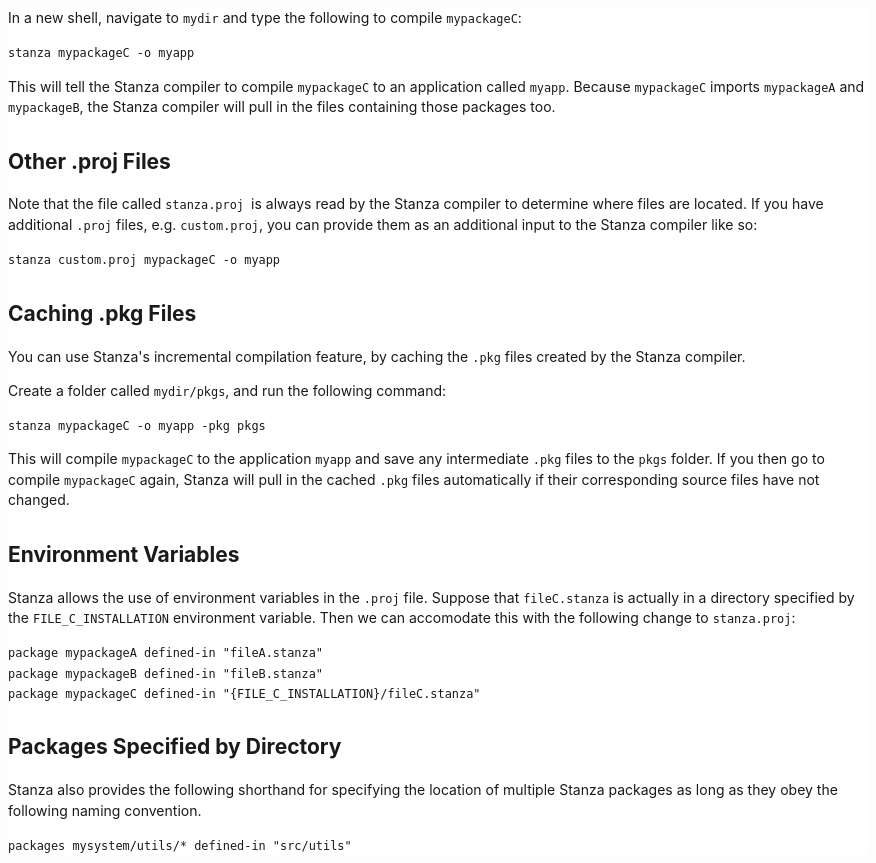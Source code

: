 In a new shell, navigate to `mydir` and type the following to compile `mypackageC`:

```
stanza mypackageC -o myapp
```

This will tell the Stanza compiler to compile `mypackageC` to an application called `myapp`. Because `mypackageC` imports `mypackageA` and `mypackageB`, the Stanza compiler will pull in the files containing those packages too.

## Other .proj Files

Note that the file called `stanza.proj `is always read by the Stanza compiler to determine where files are located. If you have additional `.proj` files, e.g. `custom.proj`, you can provide them as an additional input to the Stanza compiler like so:

```
stanza custom.proj mypackageC -o myapp
```

## Caching .pkg Files

You can use Stanza's incremental compilation feature, by caching the `.pkg` files created by the Stanza compiler. 

Create a folder called `mydir/pkgs`, and run the following command:

```
stanza mypackageC -o myapp -pkg pkgs
```

This will compile `mypackageC` to the application `myapp` and save any intermediate `.pkg` files to the `pkgs` folder. If you then go to compile `mypackageC` again, Stanza will pull in the cached `.pkg` files automatically if their corresponding source files have not changed.

## Environment Variables

Stanza allows the use of environment variables in the `.proj` file. Suppose that `fileC.stanza` is actually in a directory specified by the `FILE_C_INSTALLATION` environment variable. Then we can accomodate this with the following change to `stanza.proj`:

```
package mypackageA defined-in "fileA.stanza"
package mypackageB defined-in "fileB.stanza"
package mypackageC defined-in "{FILE_C_INSTALLATION}/fileC.stanza"
```

## Packages Specified by Directory

Stanza also provides the following shorthand for specifying the location of multiple Stanza packages as long as they obey the following naming convention.

```
packages mysystem/utils/* defined-in "src/utils"
```
